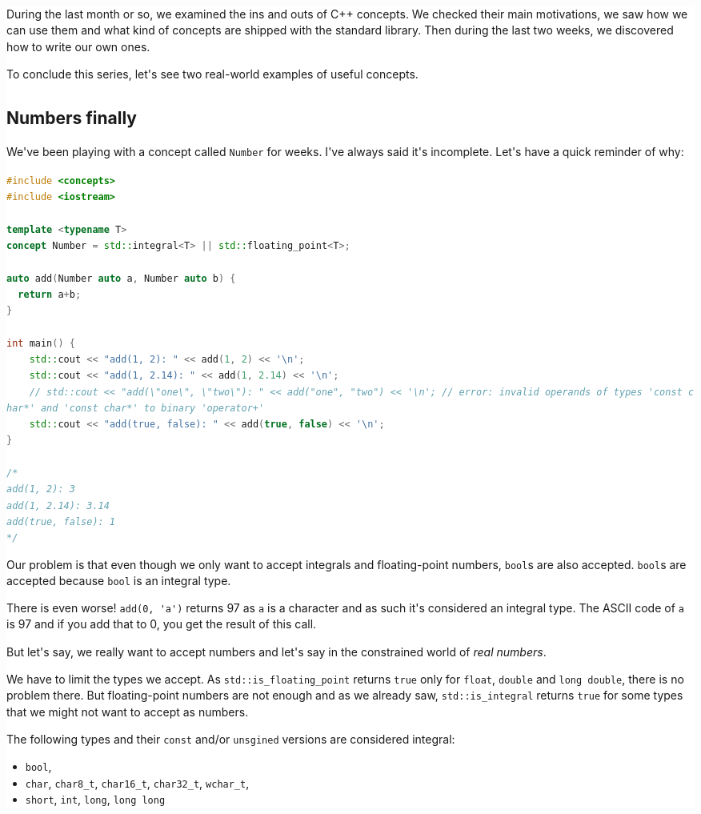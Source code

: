 During the last month or so, we examined the ins and outs of C++ concepts. We checked their main motivations, we saw how we can use them and what kind of concepts are shipped with the standard library. Then during the last two weeks, we discovered how to write our own ones.

To conclude this series, let's see two real-world examples of useful concepts.

## Numbers finally

We've been playing with a concept called `Number` for weeks. I've always said it's incomplete. Let's have a quick reminder of why:


```cpp
#include <concepts>
#include <iostream>

template <typename T>
concept Number = std::integral<T> || std::floating_point<T>;

auto add(Number auto a, Number auto b) {
  return a+b;
}

int main() {
    std::cout << "add(1, 2): " << add(1, 2) << '\n';
    std::cout << "add(1, 2.14): " << add(1, 2.14) << '\n';
    // std::cout << "add(\"one\", \"two\"): " << add("one", "two") << '\n'; // error: invalid operands of types 'const char*' and 'const char*' to binary 'operator+'
    std::cout << "add(true, false): " << add(true, false) << '\n';
}

/*
add(1, 2): 3
add(1, 2.14): 3.14
add(true, false): 1
*/
```
Our problem is that even though we only want to accept integrals and floating-point numbers, `bool`s are also accepted. `bool`s are accepted because `bool` is an integral type.

There is even worse! `add(0, 'a')` returns 97 as `a` is a character and as such it's considered an integral type. The ASCII code of `a` is 97 and if you add that to 0, you get the result of this call.

But let's say, we really want to accept numbers and let's say in the constrained world of _real numbers_.

We have to limit the types we accept. As `std::is_floating_point` returns `true` only for `float`, `double` and `long double`, there is no problem there. But floating-point numbers are not enough and as we already saw, `std::is_integral` returns `true` for some types that we might not want to accept as numbers.

The following types and their `const` and/or `unsgined` versions are considered integral:

- `bool`,
- `char`, `char8_t`, `char16_t`, `char32_t`, `wchar_t`, 
- `short`, `int`, `long`, `long long`
